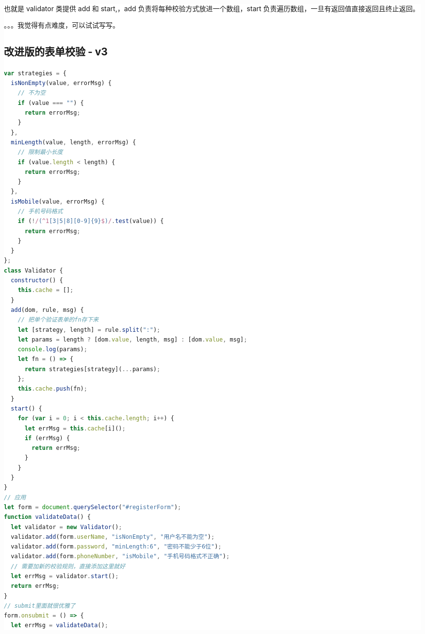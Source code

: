 也就是 validator 类提供 add 和 start,，add 负责将每种校验方式放进一个数组，start 负责遍历数组，一旦有返回值直接返回且终止返回。

。。。我觉得有点难度，可以试试写写。

## 改进版的表单校验 - v3

```js
var strategies = {
  isNonEmpty(value, errorMsg) {
    // 不为空
    if (value === "") {
      return errorMsg;
    }
  },
  minLength(value, length, errorMsg) {
    // 限制最小长度
    if (value.length < length) {
      return errorMsg;
    }
  },
  isMobile(value, errorMsg) {
    // 手机号码格式
    if (!/(^1[3|5|8][0-9]{9}$)/.test(value)) {
      return errorMsg;
    }
  }
};
class Validator {
  constructor() {
    this.cache = [];
  }
  add(dom, rule, msg) {
    // 把单个验证表单的fn存下来
    let [strategy, length] = rule.split(":");
    let params = length ? [dom.value, length, msg] : [dom.value, msg];
    console.log(params);
    let fn = () => {
      return strategies[strategy](...params);
    };
    this.cache.push(fn);
  }
  start() {
    for (var i = 0; i < this.cache.length; i++) {
      let errMsg = this.cache[i]();
      if (errMsg) {
        return errMsg;
      }
    }
  }
}
// 应用
let form = document.querySelector("#registerForm");
function validateData() {
  let validator = new Validator();
  validator.add(form.userName, "isNonEmpty", "用户名不能为空");
  validator.add(form.password, "minLength:6", "密码不能少于6位");
  validator.add(form.phoneNumber, "isMobile", "手机号码格式不正确");
  // 需要加新的校验规则，直接添加这里就好
  let errMsg = validator.start();
  return errMsg;
}
// submit里面就很优雅了
form.onsubmit = () => {
  let errMsg = validateData();
```